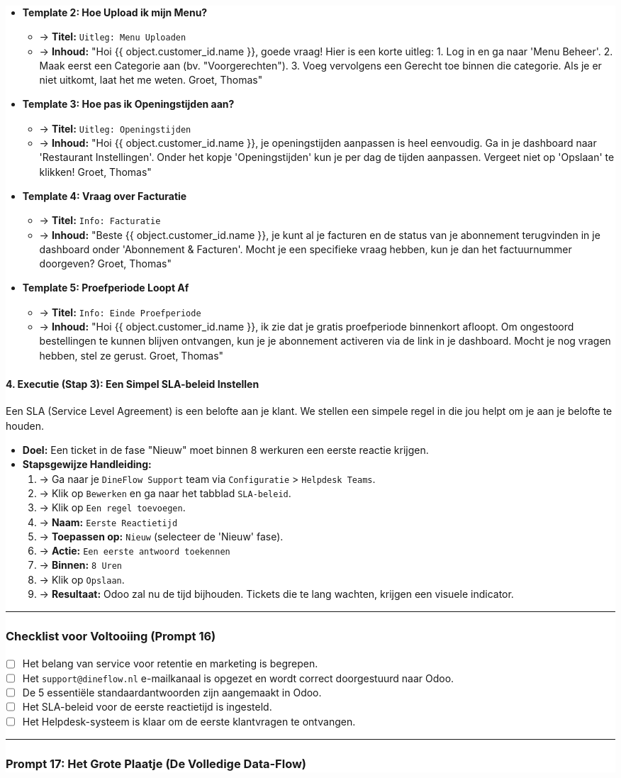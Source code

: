 *   **Template 2: Hoe Upload ik mijn Menu?**
    *   -> **Titel:** `Uitleg: Menu Uploaden`
    *   -> **Inhoud:** "Hoi {{ object.customer_id.name }}, goede vraag! Hier is een korte uitleg: 1. Log in en ga naar 'Menu Beheer'. 2. Maak eerst een Categorie aan (bv. "Voorgerechten"). 3. Voeg vervolgens een Gerecht toe binnen die categorie. Als je er niet uitkomt, laat het me weten. Groet, Thomas"

*   **Template 3: Hoe pas ik Openingstijden aan?**
    *   -> **Titel:** `Uitleg: Openingstijden`
    *   -> **Inhoud:** "Hoi {{ object.customer_id.name }}, je openingstijden aanpassen is heel eenvoudig. Ga in je dashboard naar 'Restaurant Instellingen'. Onder het kopje 'Openingstijden' kun je per dag de tijden aanpassen. Vergeet niet op 'Opslaan' te klikken! Groet, Thomas"

*   **Template 4: Vraag over Facturatie**
    *   -> **Titel:** `Info: Facturatie`
    *   -> **Inhoud:** "Beste {{ object.customer_id.name }}, je kunt al je facturen en de status van je abonnement terugvinden in je dashboard onder 'Abonnement & Facturen'. Mocht je een specifieke vraag hebben, kun je dan het factuurnummer doorgeven? Groet, Thomas"

*   **Template 5: Proefperiode Loopt Af**
    *   -> **Titel:** `Info: Einde Proefperiode`
    *   -> **Inhoud:** "Hoi {{ object.customer_id.name }}, ik zie dat je gratis proefperiode binnenkort afloopt. Om ongestoord bestellingen te kunnen blijven ontvangen, kun je je abonnement activeren via de link in je dashboard. Mocht je nog vragen hebben, stel ze gerust. Groet, Thomas"

#### **4. Executie (Stap 3): Een Simpel SLA-beleid Instellen**

Een SLA (Service Level Agreement) is een belofte aan je klant. We stellen een simpele regel in die jou helpt om je aan je belofte te houden.

*   **Doel:** Een ticket in de fase "Nieuw" moet binnen 8 werkuren een eerste reactie krijgen.
*   **Stapsgewijze Handleiding:**
    1.  -> Ga naar je `DineFlow Support` team via `Configuratie` > `Helpdesk Teams`.
    2.  -> Klik op `Bewerken` en ga naar het tabblad `SLA-beleid`.
    3.  -> Klik op `Een regel toevoegen`.
    4.  -> **Naam:** `Eerste Reactietijd`
    5.  -> **Toepassen op:** `Nieuw` (selecteer de 'Nieuw' fase).
    6.  -> **Actie:** `Een eerste antwoord toekennen`
    7.  -> **Binnen:** `8 Uren`
    8.  -> Klik op `Opslaan`.
    9.  -> **Resultaat:** Odoo zal nu de tijd bijhouden. Tickets die te lang wachten, krijgen een visuele indicator.

---
### **Checklist voor Voltooiing (Prompt 16)**

*   [ ] Het belang van service voor retentie en marketing is begrepen.
*   [ ] Het `support@dineflow.nl` e-mailkanaal is opgezet en wordt correct doorgestuurd naar Odoo.
*   [ ] De 5 essentiële standaardantwoorden zijn aangemaakt in Odoo.
*   [ ] Het SLA-beleid voor de eerste reactietijd is ingesteld.
*   [ ] Het Helpdesk-systeem is klaar om de eerste klantvragen te ontvangen.

---
### **Prompt 17: Het Grote Plaatje (De Volledige Data-Flow)**
